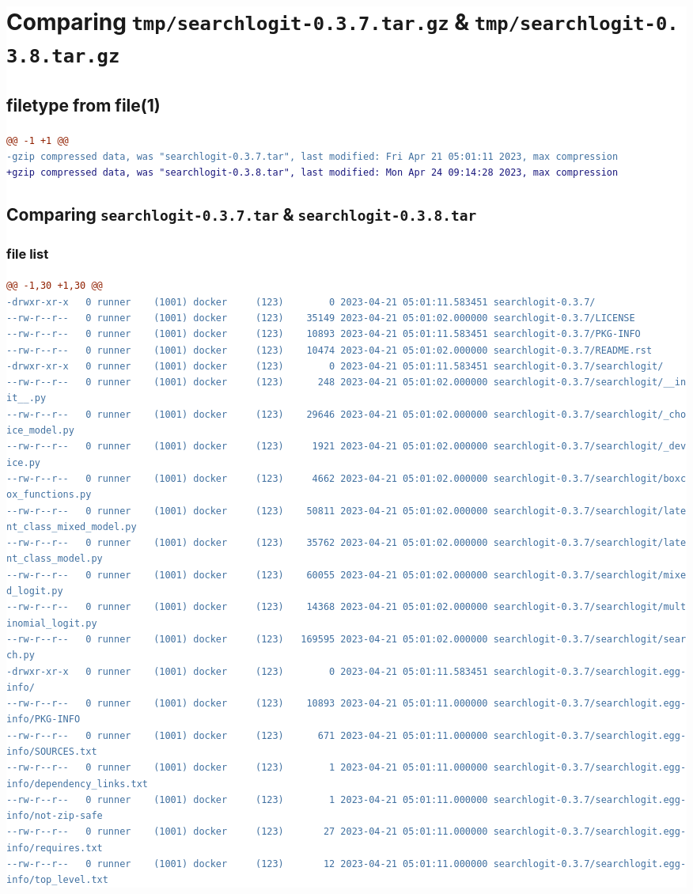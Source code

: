 # Comparing `tmp/searchlogit-0.3.7.tar.gz` & `tmp/searchlogit-0.3.8.tar.gz`

## filetype from file(1)

```diff
@@ -1 +1 @@
-gzip compressed data, was "searchlogit-0.3.7.tar", last modified: Fri Apr 21 05:01:11 2023, max compression
+gzip compressed data, was "searchlogit-0.3.8.tar", last modified: Mon Apr 24 09:14:28 2023, max compression
```

## Comparing `searchlogit-0.3.7.tar` & `searchlogit-0.3.8.tar`

### file list

```diff
@@ -1,30 +1,30 @@
-drwxr-xr-x   0 runner    (1001) docker     (123)        0 2023-04-21 05:01:11.583451 searchlogit-0.3.7/
--rw-r--r--   0 runner    (1001) docker     (123)    35149 2023-04-21 05:01:02.000000 searchlogit-0.3.7/LICENSE
--rw-r--r--   0 runner    (1001) docker     (123)    10893 2023-04-21 05:01:11.583451 searchlogit-0.3.7/PKG-INFO
--rw-r--r--   0 runner    (1001) docker     (123)    10474 2023-04-21 05:01:02.000000 searchlogit-0.3.7/README.rst
-drwxr-xr-x   0 runner    (1001) docker     (123)        0 2023-04-21 05:01:11.583451 searchlogit-0.3.7/searchlogit/
--rw-r--r--   0 runner    (1001) docker     (123)      248 2023-04-21 05:01:02.000000 searchlogit-0.3.7/searchlogit/__init__.py
--rw-r--r--   0 runner    (1001) docker     (123)    29646 2023-04-21 05:01:02.000000 searchlogit-0.3.7/searchlogit/_choice_model.py
--rw-r--r--   0 runner    (1001) docker     (123)     1921 2023-04-21 05:01:02.000000 searchlogit-0.3.7/searchlogit/_device.py
--rw-r--r--   0 runner    (1001) docker     (123)     4662 2023-04-21 05:01:02.000000 searchlogit-0.3.7/searchlogit/boxcox_functions.py
--rw-r--r--   0 runner    (1001) docker     (123)    50811 2023-04-21 05:01:02.000000 searchlogit-0.3.7/searchlogit/latent_class_mixed_model.py
--rw-r--r--   0 runner    (1001) docker     (123)    35762 2023-04-21 05:01:02.000000 searchlogit-0.3.7/searchlogit/latent_class_model.py
--rw-r--r--   0 runner    (1001) docker     (123)    60055 2023-04-21 05:01:02.000000 searchlogit-0.3.7/searchlogit/mixed_logit.py
--rw-r--r--   0 runner    (1001) docker     (123)    14368 2023-04-21 05:01:02.000000 searchlogit-0.3.7/searchlogit/multinomial_logit.py
--rw-r--r--   0 runner    (1001) docker     (123)   169595 2023-04-21 05:01:02.000000 searchlogit-0.3.7/searchlogit/search.py
-drwxr-xr-x   0 runner    (1001) docker     (123)        0 2023-04-21 05:01:11.583451 searchlogit-0.3.7/searchlogit.egg-info/
--rw-r--r--   0 runner    (1001) docker     (123)    10893 2023-04-21 05:01:11.000000 searchlogit-0.3.7/searchlogit.egg-info/PKG-INFO
--rw-r--r--   0 runner    (1001) docker     (123)      671 2023-04-21 05:01:11.000000 searchlogit-0.3.7/searchlogit.egg-info/SOURCES.txt
--rw-r--r--   0 runner    (1001) docker     (123)        1 2023-04-21 05:01:11.000000 searchlogit-0.3.7/searchlogit.egg-info/dependency_links.txt
--rw-r--r--   0 runner    (1001) docker     (123)        1 2023-04-21 05:01:11.000000 searchlogit-0.3.7/searchlogit.egg-info/not-zip-safe
--rw-r--r--   0 runner    (1001) docker     (123)       27 2023-04-21 05:01:11.000000 searchlogit-0.3.7/searchlogit.egg-info/requires.txt
--rw-r--r--   0 runner    (1001) docker     (123)       12 2023-04-21 05:01:11.000000 searchlogit-0.3.7/searchlogit.egg-info/top_level.txt
```
